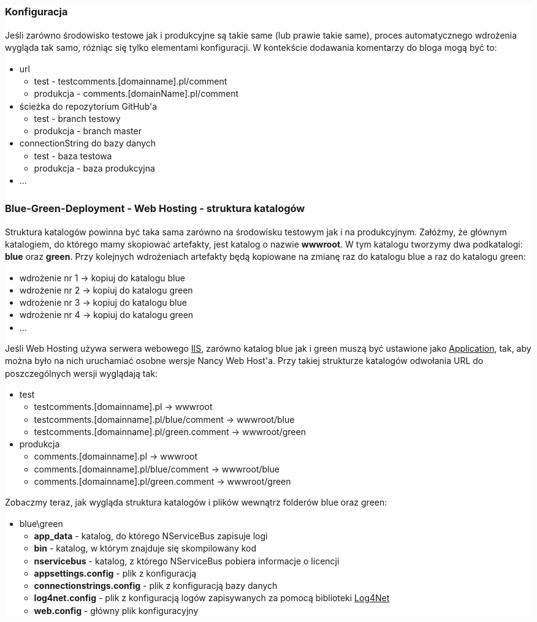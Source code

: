 ### Konfiguracja

Jeśli zarówno środowisko testowe jak i produkcyjne są takie same (lub prawie takie same), proces automatycznego wdrożenia wygląda tak samo, różniąc się tylko elementami konfiguracji. W kontekście dodawania komentarzy do bloga mogą być to:

* url
    * test - testcomments.[domainname].pl/comment
    * produkcja - comments.[domainName].pl/comment
* ścieżka do repozytorium GitHub'a
    * test - branch testowy
    * produkcja - branch master
* connectionString do bazy danych
    * test - baza testowa
    * produkcja - baza produkcyjna
* ...

### Blue-Green-Deployment - Web Hosting - struktura katalogów 

Struktura katalogów powinna być taka sama zarówno na środowisku testowym jak i na produkcyjnym. Załóżmy, że głównym katalogiem, do którego mamy skopiować artefakty, jest katalog o nazwie **wwwroot**. W tym katalogu tworzymy dwa podkatalogi: **blue** oraz **green**. Przy kolejnych wdrożeniach artefakty będą kopiowane na zmianę raz do katalogu blue a raz do katalogu green:

* wdrożenie nr 1 -> kopiuj do katalogu blue
* wdrożenie nr 2 -> kopiuj do katalogu green
* wdrożenie nr 3 -> kopiuj do katalogu blue
* wdrożenie nr 4 -> kopiuj do katalogu green
* ...

Jeśli Web Hosting używa serwera webowego [IIS][12], zarówno katalog blue jak i green muszą być ustawione jako [Application][13], tak, aby można było na nich uruchamiać osobne wersje Nancy Web Host'a. Przy takiej strukturze katalogów odwołania URL do poszczególnych wersji wyglądają tak:

* test
    * testcomments.[domainname].pl -> wwwroot
    * testcomments.[domainname].pl/blue/comment -> wwwroot/blue
    * testcomments.[domainname].pl/green.comment -> wwwroot/green
* produkcja
    * comments.[domainname].pl -> wwwroot
    * comments.[domainname].pl/blue/comment -> wwwroot/blue
    * comments.[domainname].pl/green.comment -> wwwroot/green

Zobaczmy teraz, jak wygląda struktura katalogów i plików wewnątrz folderów blue oraz green:
* blue\green
    * **app_data** - katalog, do którego NServiceBus zapisuje logi
    * **bin** - katalog, w którym znajduje się skompilowany kod
    * **nservicebus** - katalog, z którego NServiceBus pobiera informacje o licencji
    * **appsettings.config** - plik z konfiguracją
    * **connectionstrings.config** - plik z konfiguracją bazy danych
    * **log4net.config** - plik z konfiguracją logów zapisywanych za pomocą biblioteki [Log4Net][15]
    * **web.config** - główny plik konfiguracyjny


[1]: https://martinfowler.com/articles/continuousIntegration.html "Continuous Integration"
[2]: https://www.atlassian.com/continuous-delivery/ci-vs-ci-vs-cd "ci-vs-ci-vs-cd"
[3]: https://docs.particular.net/transports/ "NServiceBus transports"
[4]: https://github.com/ "GitHub"
[5]: https://help.github.com/articles/about-releases/ "GitHub releases"
[6]: https://semver.org/ "Semantic versioning"
[7]: https://gitversion.readthedocs.io/en/latest/ "GitVersion"
[8]: https://en.wikipedia.org/wiki/List_of_build_automation_software "List of build automation software"
[9]: https://docs.microsoft.com/en-us/powershell/scripting/powershell-scripting?view=powershell-6 "powershell"
[10]: https://octopus.com/docs/deployment-patterns "octopus deploy deployment patterns"
[11]: https://martinfowler.com/bliki/BlueGreenDeployment.html "blue green deployment"
[12]: https://www.iis.net/ "IIS Web Server"
[13]: https://docs.microsoft.com/en-us/iis/get-started/planning-your-iis-architecture/understanding-sites-applications-and-virtual-directories-on-iis "IIS Sites, Applications, Virtual Directories"
[14]: https://docs.microsoft.com/en-us/iis/extensions/url-rewrite-module/creating-rewrite-rules-for-the-url-rewrite-module "IIS URL Rewrite"
[15]: https://logging.apache.org/log4net/ "Log4Net"
[16]: https://winscp.net/eng/docs/library "WinScp .NET Assembly and COM library"
[17]: https://docs.particular.net/nservicebus/hosting/windows-service "NServiceBus Windows Service"